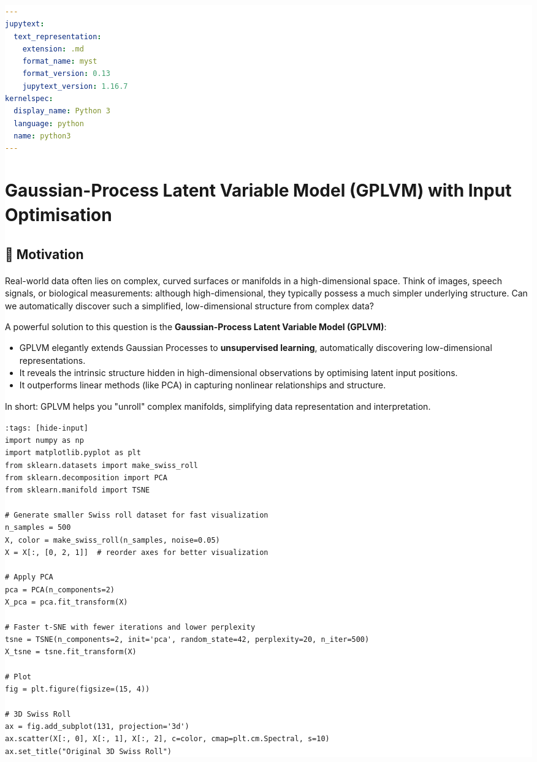 ```yaml
---
jupytext:
  text_representation:
    extension: .md
    format_name: myst
    format_version: 0.13
    jupytext_version: 1.16.7
kernelspec:
  display_name: Python 3
  language: python
  name: python3
---
```

# Gaussian-Process Latent Variable Model (GPLVM) with Input Optimisation

## 🌟 Motivation

Real-world data often lies on complex, curved surfaces or manifolds in a high-dimensional space. Think of images, speech signals, or biological measurements: although high-dimensional, they typically possess a much simpler underlying structure. Can we automatically discover such a simplified, low-dimensional structure from complex data?

A powerful solution to this question is the **Gaussian-Process Latent Variable Model (GPLVM)**:

* GPLVM elegantly extends Gaussian Processes to **unsupervised learning**, automatically discovering low-dimensional representations.
* It reveals the intrinsic structure hidden in high-dimensional observations by optimising latent input positions.
* It outperforms linear methods (like PCA) in capturing nonlinear relationships and structure.

In short: GPLVM helps you "unroll" complex manifolds, simplifying data representation and interpretation.


```{code-cell} ipython3
:tags: [hide-input]
import numpy as np
import matplotlib.pyplot as plt
from sklearn.datasets import make_swiss_roll
from sklearn.decomposition import PCA
from sklearn.manifold import TSNE

# Generate smaller Swiss roll dataset for fast visualization
n_samples = 500
X, color = make_swiss_roll(n_samples, noise=0.05)
X = X[:, [0, 2, 1]]  # reorder axes for better visualization

# Apply PCA
pca = PCA(n_components=2)
X_pca = pca.fit_transform(X)

# Faster t-SNE with fewer iterations and lower perplexity
tsne = TSNE(n_components=2, init='pca', random_state=42, perplexity=20, n_iter=500)
X_tsne = tsne.fit_transform(X)

# Plot
fig = plt.figure(figsize=(15, 4))

# 3D Swiss Roll
ax = fig.add_subplot(131, projection='3d')
ax.scatter(X[:, 0], X[:, 1], X[:, 2], c=color, cmap=plt.cm.Spectral, s=10)
ax.set_title("Original 3D Swiss Roll")
```